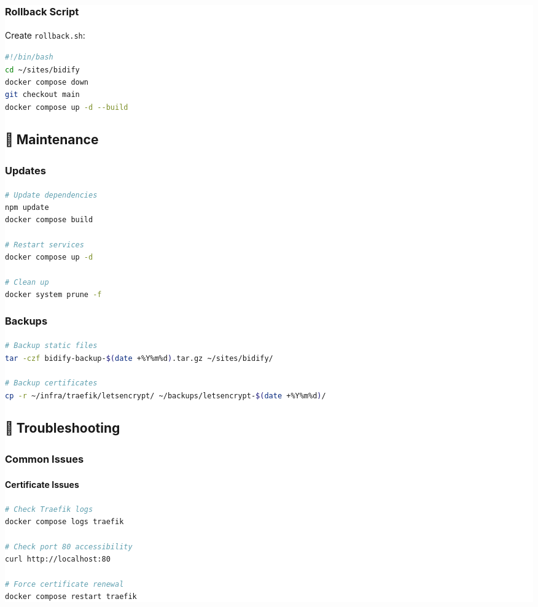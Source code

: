 ### Rollback Script
Create `rollback.sh`:
```bash
#!/bin/bash
cd ~/sites/bidify
docker compose down
git checkout main
docker compose up -d --build
```

## 🔄 Maintenance

### Updates
```bash
# Update dependencies
npm update
docker compose build

# Restart services
docker compose up -d

# Clean up
docker system prune -f
```

### Backups
```bash
# Backup static files
tar -czf bidify-backup-$(date +%Y%m%d).tar.gz ~/sites/bidify/

# Backup certificates
cp -r ~/infra/traefik/letsencrypt/ ~/backups/letsencrypt-$(date +%Y%m%d)/
```

## 🐛 Troubleshooting

### Common Issues

#### Certificate Issues
```bash
# Check Traefik logs
docker compose logs traefik

# Check port 80 accessibility
curl http://localhost:80

# Force certificate renewal
docker compose restart traefik
```
